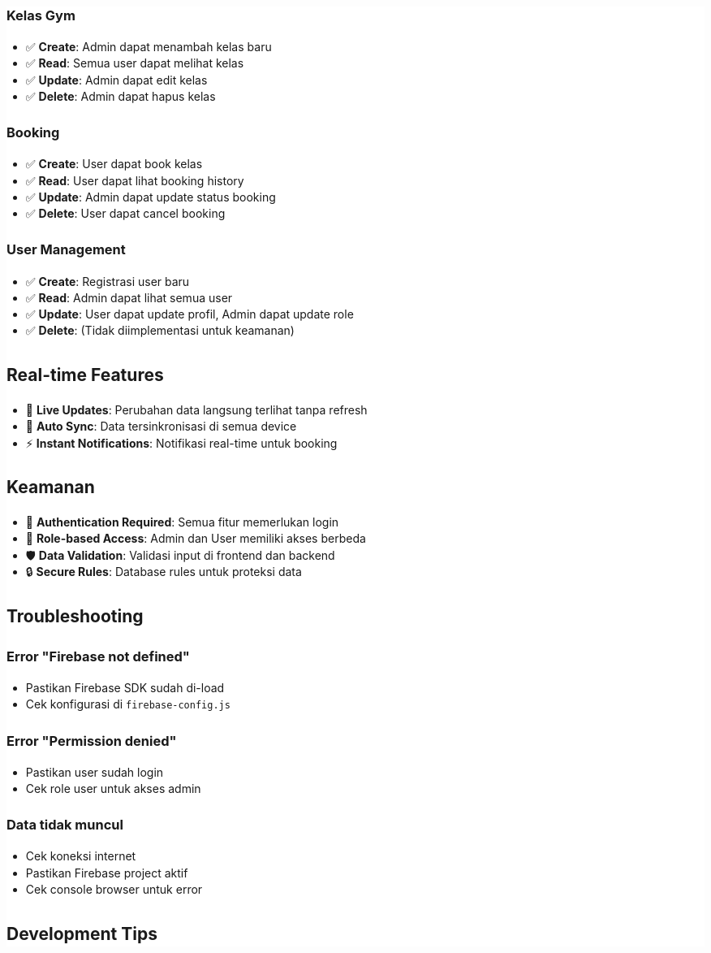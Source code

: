 ### Kelas Gym
- ✅ **Create**: Admin dapat menambah kelas baru
- ✅ **Read**: Semua user dapat melihat kelas
- ✅ **Update**: Admin dapat edit kelas
- ✅ **Delete**: Admin dapat hapus kelas

### Booking
- ✅ **Create**: User dapat book kelas
- ✅ **Read**: User dapat lihat booking history
- ✅ **Update**: Admin dapat update status booking
- ✅ **Delete**: User dapat cancel booking

### User Management
- ✅ **Create**: Registrasi user baru
- ✅ **Read**: Admin dapat lihat semua user
- ✅ **Update**: User dapat update profil, Admin dapat update role
- ✅ **Delete**: (Tidak diimplementasi untuk keamanan)

## Real-time Features

- 📡 **Live Updates**: Perubahan data langsung terlihat tanpa refresh
- 🔄 **Auto Sync**: Data tersinkronisasi di semua device
- ⚡ **Instant Notifications**: Notifikasi real-time untuk booking

## Keamanan

- 🔐 **Authentication Required**: Semua fitur memerlukan login
- 👮 **Role-based Access**: Admin dan User memiliki akses berbeda
- 🛡️ **Data Validation**: Validasi input di frontend dan backend
- 🔒 **Secure Rules**: Database rules untuk proteksi data

## Troubleshooting

### Error "Firebase not defined"
- Pastikan Firebase SDK sudah di-load
- Cek konfigurasi di `firebase-config.js`

### Error "Permission denied"
- Pastikan user sudah login
- Cek role user untuk akses admin

### Data tidak muncul
- Cek koneksi internet
- Pastikan Firebase project aktif
- Cek console browser untuk error

## Development Tips
